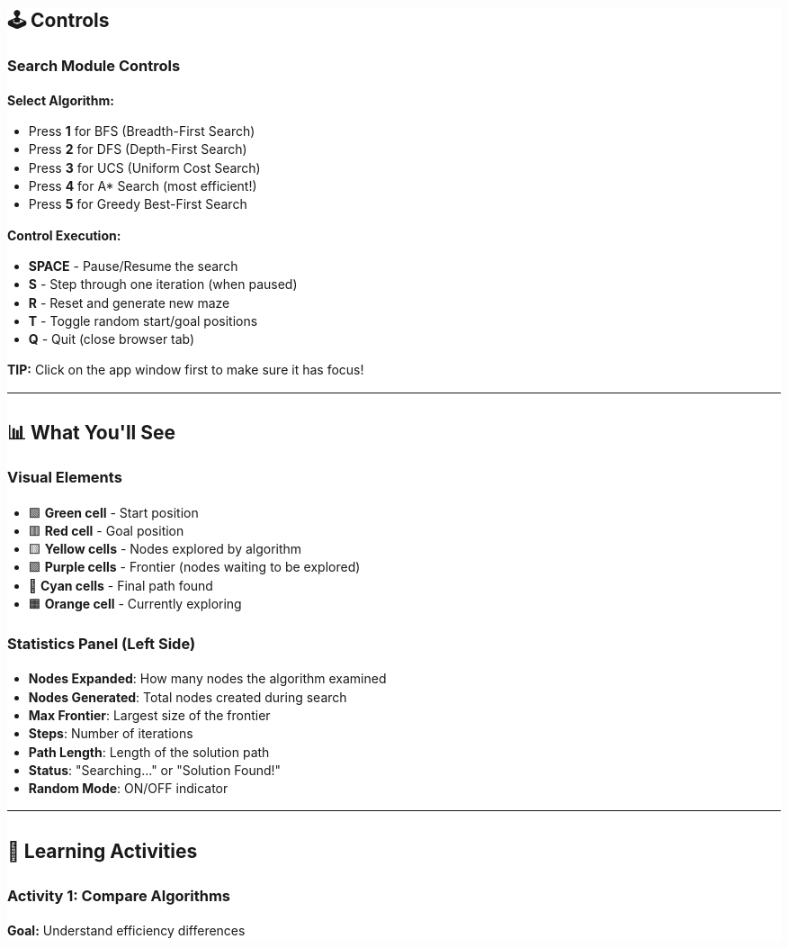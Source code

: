 
## 🕹️ Controls

### Search Module Controls

**Select Algorithm:**
- Press **1** for BFS (Breadth-First Search)
- Press **2** for DFS (Depth-First Search)
- Press **3** for UCS (Uniform Cost Search)
- Press **4** for A* Search (most efficient!)
- Press **5** for Greedy Best-First Search

**Control Execution:**
- **SPACE** - Pause/Resume the search
- **S** - Step through one iteration (when paused)
- **R** - Reset and generate new maze
- **T** - Toggle random start/goal positions
- **Q** - Quit (close browser tab)

**TIP:** Click on the app window first to make sure it has focus!

---

## 📊 What You'll See

### Visual Elements

- 🟩 **Green cell** - Start position
- 🟥 **Red cell** - Goal position
- 🟨 **Yellow cells** - Nodes explored by algorithm
- 🟪 **Purple cells** - Frontier (nodes waiting to be explored)
- 🔷 **Cyan cells** - Final path found
- 🟧 **Orange cell** - Currently exploring

### Statistics Panel (Left Side)

- **Nodes Expanded**: How many nodes the algorithm examined
- **Nodes Generated**: Total nodes created during search
- **Max Frontier**: Largest size of the frontier
- **Steps**: Number of iterations
- **Path Length**: Length of the solution path
- **Status**: "Searching..." or "Solution Found!"
- **Random Mode**: ON/OFF indicator

---

## 🎯 Learning Activities

### Activity 1: Compare Algorithms

**Goal:** Understand efficiency differences
